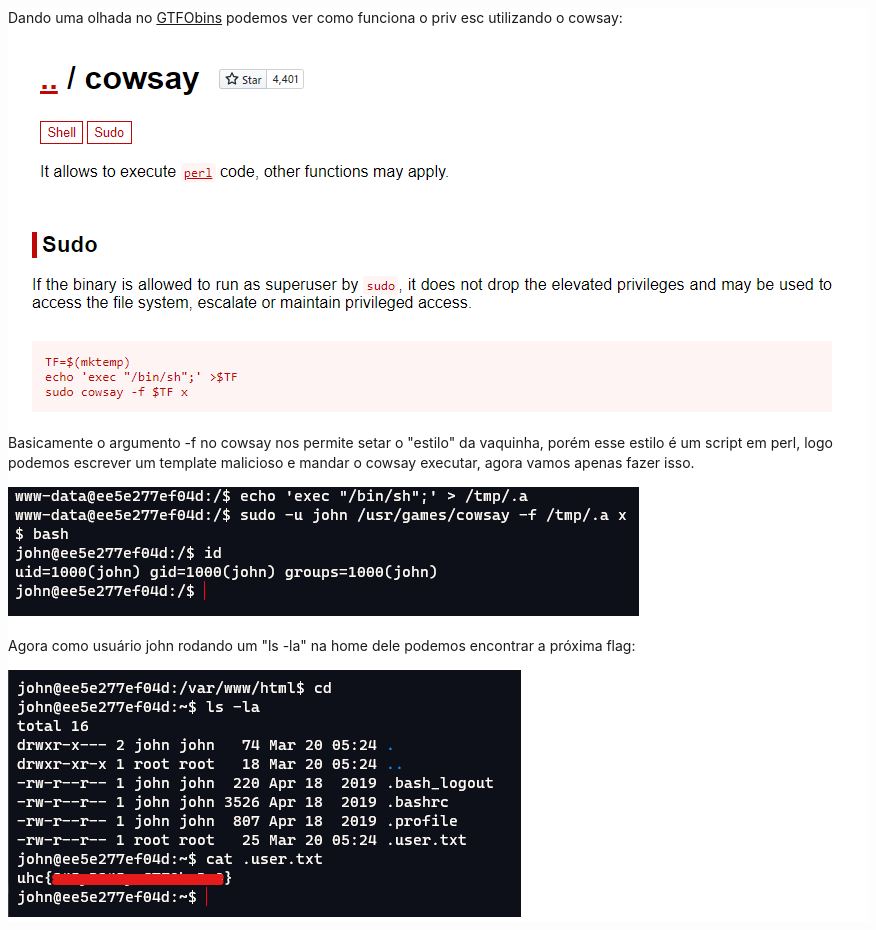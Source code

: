 Dando uma olhada no [GTFObins](https://gtfobins.github.io/gtfobins/cowsay/) podemos ver como funciona o priv esc utilizando o cowsay:

![/assets/hacked/Untitled%2022.png](/assets/hacked/Untitled%2022.png)

![/assets/hacked/Untitled%2023.png](/assets/hacked/Untitled%2023.png)

Basicamente o argumento -f no cowsay nos permite setar o "estilo" da vaquinha, porém esse estilo é um script em perl, logo podemos escrever um template malicioso e mandar o cowsay executar, agora vamos apenas fazer isso.

![/assets/hacked/Untitled%2024.png](/assets/hacked/Untitled%2024.png)

Agora como usuário john rodando um "ls -la" na home dele podemos encontrar a próxima flag:

![/assets/hacked/Untitled%2025.png](/assets/hacked/Untitled%2025.png)
